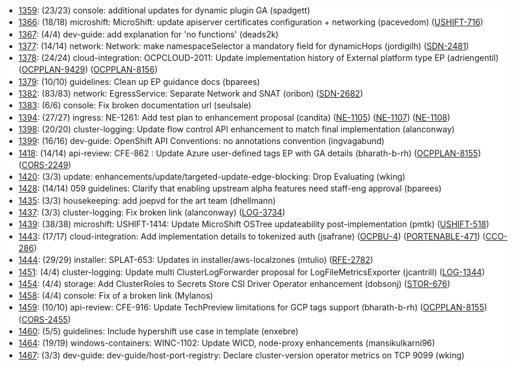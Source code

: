 - [1359](https://github.com/openshift/enhancements/pull/1359): (23/23) console: additional updates for dynamic plugin GA (spadgett)
- [1366](https://github.com/openshift/enhancements/pull/1366): (18/18) microshift: MicroShift: update apiserver certificates configuration + networking (pacevedom) ([USHIFT-716](https://issues.redhat.com/browse/USHIFT-716))
- [1367](https://github.com/openshift/enhancements/pull/1367): (4/4) dev-guide: add explanation for 'no functions' (deads2k)
- [1377](https://github.com/openshift/enhancements/pull/1377): (14/14) network: Network: make namespaceSelector a mandatory field for dynamicHops (jordigilh) ([SDN-2481](https://issues.redhat.com/browse/SDN-2481))
- [1378](https://github.com/openshift/enhancements/pull/1378): (24/24) cloud-integration: OCPCLOUD-2011: Update implementation history of External platform type EP (adriengentil) ([OCPPLAN-9429](https://issues.redhat.com/browse/OCPPLAN-9429)) ([OCPPLAN-8156](https://issues.redhat.com/browse/OCPPLAN-8156))
- [1379](https://github.com/openshift/enhancements/pull/1379): (10/10) guidelines: Clean up EP guidance docs (bparees)
- [1382](https://github.com/openshift/enhancements/pull/1382): (83/83) network: EgressService: Separate Network and SNAT (oribon) ([SDN-2682](https://issues.redhat.com/browse/SDN-2682))
- [1383](https://github.com/openshift/enhancements/pull/1383): (6/6) console: Fix broken documentation url (seulsale)
- [1394](https://github.com/openshift/enhancements/pull/1394): (27/27) ingress: NE-1261: Add test plan to enhancement proposal (candita) ([NE-1105](https://issues.redhat.com/browse/NE-1105)) ([NE-1107](https://issues.redhat.com/browse/NE-1107)) ([NE-1108](https://issues.redhat.com/browse/NE-1108))
- [1398](https://github.com/openshift/enhancements/pull/1398): (20/20) cluster-logging: Update flow control API enhancement to match final implementation (alanconway)
- [1399](https://github.com/openshift/enhancements/pull/1399): (16/16) dev-guide: OpenShift API Conventions: no annotations convention (ingvagabund)
- [1418](https://github.com/openshift/enhancements/pull/1418): (14/14) api-review: CFE-862 : Update Azure user-defined tags EP with GA details (bharath-b-rh) ([OCPPLAN-8155](https://issues.redhat.com/browse/OCPPLAN-8155)) ([CORS-2249](https://issues.redhat.com/browse/CORS-2249))
- [1420](https://github.com/openshift/enhancements/pull/1420): (3/3) update: enhancements/update/targeted-update-edge-blocking: Drop Evaluating (wking)
- [1428](https://github.com/openshift/enhancements/pull/1428): (14/14) 059	guidelines: Clarify that enabling upstream alpha features need staff-eng approval (bparees)
- [1435](https://github.com/openshift/enhancements/pull/1435): (3/3) housekeeping: add joepvd for the art team (dhellmann)
- [1437](https://github.com/openshift/enhancements/pull/1437): (3/3) cluster-logging: Fix broken link (alanconway) ([LOG-3734](https://issues.redhat.com/browse/LOG-3734))
- [1439](https://github.com/openshift/enhancements/pull/1439): (38/38) microshift: USHIFT-1414: Update MicroShift OSTree updateability post-implementation (pmtk) ([USHIFT-518](https://issues.redhat.com/browse/USHIFT-518))
- [1443](https://github.com/openshift/enhancements/pull/1443): (17/17) cloud-integration: Add implementation details to tokenized auth (jsafrane) ([OCPBU-4](https://issues.redhat.com/browse/OCPBU-4)) ([PORTENABLE-471](https://issues.redhat.com/browse/PORTENABLE-471)) ([CCO-286](https://issues.redhat.com/browse/CCO-286))
- [1444](https://github.com/openshift/enhancements/pull/1444): (29/29) installer: SPLAT-653: Updates in installer/aws-localzones (mtulio) ([RFE-2782](https://issues.redhat.com/browse/RFE-2782))
- [1451](https://github.com/openshift/enhancements/pull/1451): (4/4) cluster-logging: Update multi ClusterLogForwarder proposal for LogFileMetricsExporter (jcantrill) ([LOG-1344](https://issues.redhat.com/browse/LOG-1344))
- [1454](https://github.com/openshift/enhancements/pull/1454): (4/4) storage: Add ClusterRoles to Secrets Store CSI Driver Operator enhancement (dobsonj) ([STOR-676](https://issues.redhat.com/browse/STOR-676))
- [1458](https://github.com/openshift/enhancements/pull/1458): (4/4) console: Fix of a broken link (Mylanos)
- [1459](https://github.com/openshift/enhancements/pull/1459): (10/10) api-review: CFE-916: Update TechPreview limitations for GCP tags support (bharath-b-rh) ([OCPPLAN-8155](https://issues.redhat.com/browse/OCPPLAN-8155)) ([CORS-2455](https://issues.redhat.com/browse/CORS-2455))
- [1460](https://github.com/openshift/enhancements/pull/1460): (5/5) guidelines: Include hypershift use case in template (enxebre)
- [1464](https://github.com/openshift/enhancements/pull/1464): (19/19) windows-containers: WINC-1102: Update WICD, node-proxy enhancements (mansikulkarni96)
- [1467](https://github.com/openshift/enhancements/pull/1467): (3/3) dev-guide: dev-guide/host-port-registry: Declare cluster-version operator metrics on TCP 9099 (wking)
